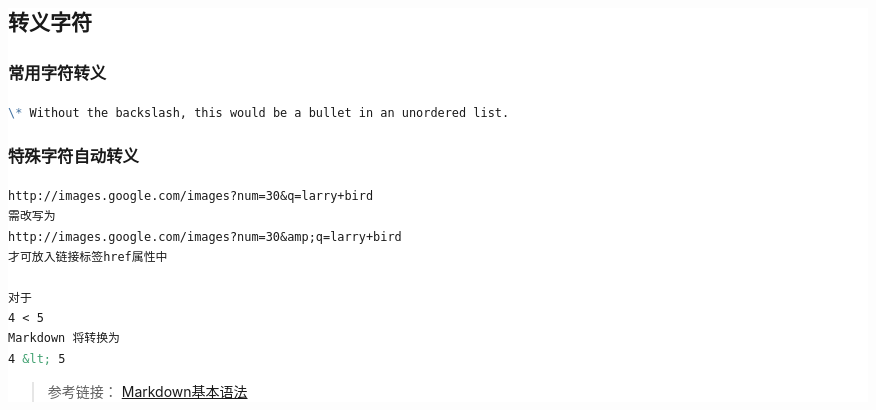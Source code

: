 ## 转义字符
### 常用字符转义
```markdown
\* Without the backslash, this would be a bullet in an unordered list.
```

### 特殊字符自动转义
```markdown
http://images.google.com/images?num=30&q=larry+bird
需改写为
http://images.google.com/images?num=30&amp;q=larry+bird
才可放入链接标签href属性中

对于  
4 < 5
Markdown 将转换为
4 &lt; 5
```
>参考链接：
>	[Markdown基本语法](https://markdown.com.cn/basic-syntax "Markdown基本语法")